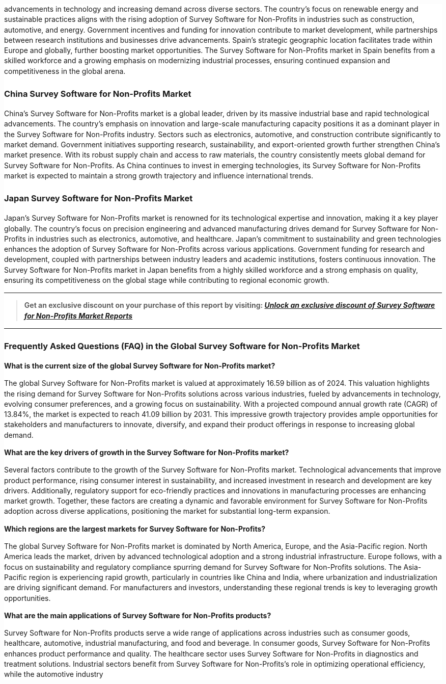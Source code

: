 advancements in technology and increasing demand across diverse sectors. The country&rsquo;s focus on renewable energy and sustainable practices aligns with the rising adoption of Survey Software for Non-Profits in industries such as construction, automotive, and energy. Government incentives and funding for innovation contribute to market development, while partnerships between research institutions and businesses drive advancements. Spain&rsquo;s strategic geographic location facilitates trade within Europe and globally, further boosting market opportunities. The Survey Software for Non-Profits market in Spain benefits from a skilled workforce and a growing emphasis on modernizing industrial processes, ensuring continued expansion and competitiveness in the global arena.</p><h3>China Survey Software for Non-Profits Market</h3><p>China&rsquo;s Survey Software for Non-Profits market is a global leader, driven by its massive industrial base and rapid technological advancements. The country&rsquo;s emphasis on innovation and large-scale manufacturing capacity positions it as a dominant player in the Survey Software for Non-Profits industry. Sectors such as electronics, automotive, and construction contribute significantly to market demand. Government initiatives supporting research, sustainability, and export-oriented growth further strengthen China&rsquo;s market presence. With its robust supply chain and access to raw materials, the country consistently meets global demand for Survey Software for Non-Profits. As China continues to invest in emerging technologies, its Survey Software for Non-Profits market is expected to maintain a strong growth trajectory and influence international trends.</p><h3>Japan Survey Software for Non-Profits Market</h3><p>Japan&rsquo;s Survey Software for Non-Profits market is renowned for its technological expertise and innovation, making it a key player globally. The country&rsquo;s focus on precision engineering and advanced manufacturing drives demand for Survey Software for Non-Profits in industries such as electronics, automotive, and healthcare. Japan&rsquo;s commitment to sustainability and green technologies enhances the adoption of Survey Software for Non-Profits across various applications. Government funding for research and development, coupled with partnerships between industry leaders and academic institutions, fosters continuous innovation. The Survey Software for Non-Profits market in Japan benefits from a highly skilled workforce and a strong emphasis on quality, ensuring its competitiveness on the global stage while contributing to regional economic growth.</p><hr /><blockquote><p><strong>Get an exclusive discount on your purchase of this report by visiting: <em><a href="://marketresearchpulse.com/ask-for-discount/9381?utm_source=Github&amp;utm_medium=0117">Unlock an exclusive discount of Survey Software for Non-Profits Market Reports</a></em>&nbsp;</strong></p></blockquote><hr /><h3>Frequently Asked Questions (FAQ) in the Global Survey Software for Non-Profits Market</h3><p><strong>What is the current size of the global Survey Software for Non-Profits market?</strong></p><p>The global Survey Software for Non-Profits market is valued at approximately 16.59 billion as of 2024. This valuation highlights the rising demand for Survey Software for Non-Profits solutions across various industries, fueled by advancements in technology, evolving consumer preferences, and a growing focus on sustainability. With a projected compound annual growth rate (CAGR) of 13.84%, the market is expected to reach 41.09 billion by 2031. This impressive growth trajectory provides ample opportunities for stakeholders and manufacturers to innovate, diversify, and expand their product offerings in response to increasing global demand.</p><p><strong>What are the key drivers of growth in the Survey Software for Non-Profits market?</strong></p><p>Several factors contribute to the growth of the Survey Software for Non-Profits market. Technological advancements that improve product performance, rising consumer interest in sustainability, and increased investment in research and development are key drivers. Additionally, regulatory support for eco-friendly practices and innovations in manufacturing processes are enhancing market growth. Together, these factors are creating a dynamic and favorable environment for Survey Software for Non-Profits adoption across diverse applications, positioning the market for substantial long-term expansion.</p><p><strong>Which regions are the largest markets for Survey Software for Non-Profits?</strong></p><p>The global Survey Software for Non-Profits market is dominated by North America, Europe, and the Asia-Pacific region. North America leads the market, driven by advanced technological adoption and a strong industrial infrastructure. Europe follows, with a focus on sustainability and regulatory compliance spurring demand for Survey Software for Non-Profits solutions. The Asia-Pacific region is experiencing rapid growth, particularly in countries like China and India, where urbanization and industrialization are driving significant demand. For manufacturers and investors, understanding these regional trends is key to leveraging growth opportunities.</p><p><strong>What are the main applications of Survey Software for Non-Profits products?</strong></p><p>Survey Software for Non-Profits products serve a wide range of applications across industries such as consumer goods, healthcare, automotive, industrial manufacturing, and food and beverage. In consumer goods, Survey Software for Non-Profits enhances product performance and quality. The healthcare sector uses Survey Software for Non-Profits in diagnostics and treatment solutions. Industrial sectors benefit from Survey Software for Non-Profits&rsquo;s role in optimizing operational efficiency, while the automotive industry